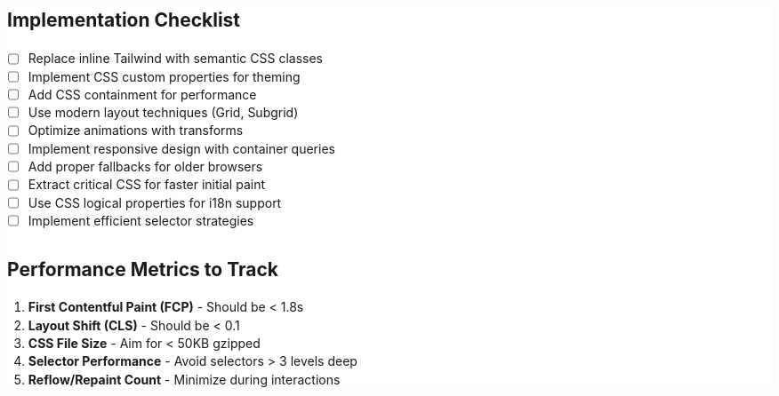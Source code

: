 ## Implementation Checklist

- [ ] Replace inline Tailwind with semantic CSS classes
- [ ] Implement CSS custom properties for theming
- [ ] Add CSS containment for performance
- [ ] Use modern layout techniques (Grid, Subgrid)
- [ ] Optimize animations with transforms
- [ ] Implement responsive design with container queries
- [ ] Add proper fallbacks for older browsers
- [ ] Extract critical CSS for faster initial paint
- [ ] Use CSS logical properties for i18n support
- [ ] Implement efficient selector strategies

## Performance Metrics to Track

1. **First Contentful Paint (FCP)** - Should be < 1.8s
2. **Layout Shift (CLS)** - Should be < 0.1
3. **CSS File Size** - Aim for < 50KB gzipped
4. **Selector Performance** - Avoid selectors > 3 levels deep
5. **Reflow/Repaint Count** - Minimize during interactions